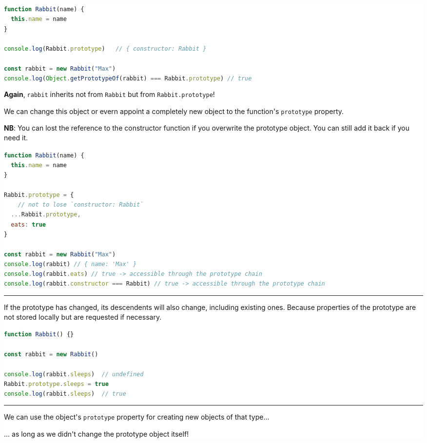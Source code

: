 ```js
function Rabbit(name) {
  this.name = name
}

console.log(Rabbit.prototype)	// { constructor: Rabbit }

const rabbit = new Rabbit("Max")
console.log(Object.getPrototypeOf(rabbit) === Rabbit.prototype)	// true
```

**Again**, `rabbit` inherits not from `Rabbit` but from `Rabbit.prototype`!

We can change this object or evern appoint a completely new object to the function's `prototype` property.

**NB**: You can lost the reference to the constructor function if you overwrite the prototype object. You can still add it back if you need it.

```js
function Rabbit(name) {
  this.name = name
}

Rabbit.prototype = {
	// not to lose `constructor: Rabbit`
  ...Rabbit.prototype,
  eats: true
}

const rabbit = new Rabbit("Max")
console.log(rabbit) // { name: 'Max' }
console.log(rabbit.eats) // true -> accessible through the prototype chain
console.log(rabbit.constructor === Rabbit) // true -> accessible through the prototype chain
```

***

If the prototype has changed, its descendents will also change, including existing ones. Because properties of the prototype are not stored locally but are requested if necessary.

```js
function Rabbit() {}

const rabbit = new Rabbit()

console.log(rabbit.sleeps)	// undefined
Rabbit.prototype.sleeps = true
console.log(rabbit.sleeps)	// true
```

***

We can use the object's `prototype` property for creating new objects of that type...

... as long as we didn't change the prototype object itself!
